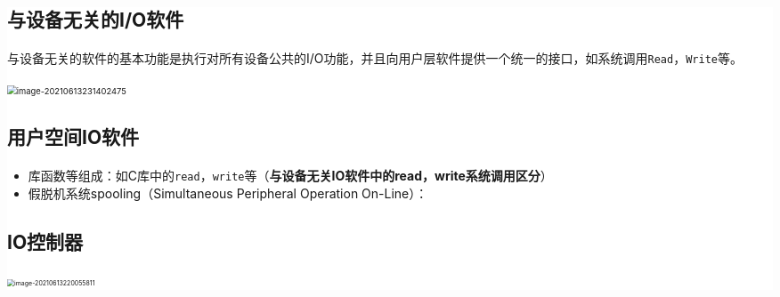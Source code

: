 

## 与设备无关的I/O软件

与设备无关的软件的基本功能是执行对所有设备公共的I/O功能，并且向用户层软件提供一个统一的接口，如系统调用`Read`，`Write`等。

<img src="https://github.com/cat538/images-auto/raw/main/img/image-20210402165351254.png" alt="image-20210613231402475" style="zoom: 67%;" />

## 用户空间IO软件

- 库函数等组成：如C库中的`read`，`write`等（**与设备无关IO软件中的read，write系统调用区分**）
- 假脱机系统spooling（Simultaneous Peripheral Operation On-Line）：

## IO控制器

<img src="https://github.com/cat538/images-auto/raw/main/img/image-20210613220055811.png" alt="image-20210613220055811" style="zoom:50%;" />
